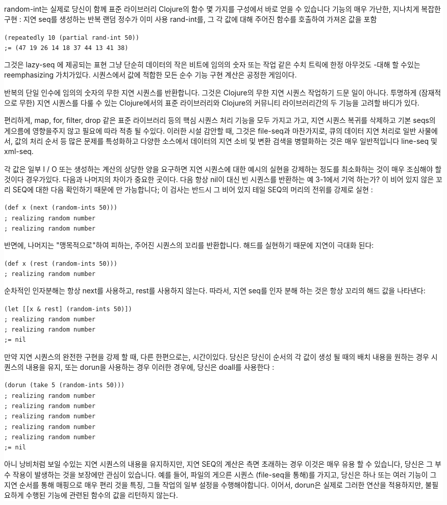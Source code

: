 random-int는 실제로 당신이 함께 표준 라이브러리 Clojure의 함수 몇 가지를 구성에서 바로 얻을 수 있습니다 기능의 매우 가난한, 지나치게 복잡한 구현 : 지연 seq를 생성하는 반복 랜덤 정수가 이미 사용 rand-int를, 그 각 값에 대해 주어진 함수를 호출하여 가져온 값을 포함

```
(repeatedly 10 (partial rand-int 50))
;= (47 19 26 14 18 37 44 13 41 38)
```

그것은 lazy-seq 에 제공되는 표현 그냥 단순히 데이터의 작은 비트에 임의의 숫자 또는 작업 같은 수치 트릭에 한정 아무것도 -대해 할 수있는 reemphasizing 가치가있다. 시퀀스에서 값에 적합한 모든 순수 기능 구현 계산은 공정한 게임이다.

반복의 단일 인수에 임의의 숫자의 무한 지연 시퀀스를 반환합니다. 그것은 Clojure의 무한 지연 시퀀스 작업하기 드문 일이 아니다. 투명하게 (잠재적으로 무한) 지연 시퀀스를 다룰 수 있는 Clojure에서의 표준 라이브러리와 Clojure의 커뮤니티 라이브러리간의 두 기능을 고려할 바디가 있다.

편리하게, map, for, filter, drop 같은 표준 라이브러리 등의 핵심 시퀀스 처리 기능을 모두 가지고 가고, 지연 시퀀스 복귀를 삭제하고 기본 seqs의 게으름에 영향을주지 않고 필요에 따라 적층 될 수있다. 이러한 시설 감안할 때, 그것은 file-seq과 마찬가지로, 큐의 데이터 지연 처리로 일반 사물에서, 값의 처리 순서 등 많은 문제를 특성화하고 다양한 소스에서 데이터의 지연 소비 및 변환 검색을 병렬화하는 것은 매우 일반적입니다 line-seq 및 xml-seq.

각 값은 일부 I / O 또는 생성하는 계산의 상당한 양을 요구하면 지연 시퀀스에 대한 예시의 실현을 강제하는 정도를 최소화하는 것이 매우 조심해야 할 것이다 경우가있다. 다음과 나머지의 차이가 중요한 곳이다. 다음 항상 nil이 대신 빈 시퀀스를 반환하는 예 3-1에서 기억 하는가? 이 비어 있지 않은 꼬리 SEQ에 대한 다음 확인하기 때문에 만 가능합니다; 이 검사는 반드시 그 비어 있지 테일 SEQ의 머리의 전위를 강제로 실현 :

```
(def x (next (random-ints 50)))
; realizing random number
; realizing random number
```

반면에, 나머지는 "맹목적으로"하여 피하는, 주어진 시퀀스의 꼬리를 반환합니다. 해드를 실현하기 때문에 지연이 극대화 된다:

```
(def x (rest (random-ints 50)))
; realizing random number
```

순차적인 인자분해는 항상 next를 사용하고, rest를 사용하지 않는다. 따라서, 지연 seq를 인자 분해 하는 것은 항상 꼬리의 해드 값을 나타낸다:

```
(let [[x & rest] (random-ints 50)])
; realizing random number
; realizing random number
;= nil
```

만약 지연 시퀀스의 완전한 구현을 강제 할 때, 다른 한편으로는, 시간이있다. 당신은 당신이 순서의 각 값이 생성 될 때의 배치 내용을 원하는 경우 시퀀스의 내용을 유지, 또는 dorun을 사용하는 경우 이러한 경우에, 당신은 doall를 사용한다 :

```
(dorun (take 5 (random-ints 50)))
; realizing random number
; realizing random number
; realizing random number
; realizing random number
; realizing random number
;= nil
```

아니 낭비처럼 보일 수있는 지연 시퀀스의 내용을 유지하지만, 지연 SEQ의 계산은 측면 초래하는 경우 이것은 매우 유용 할 수 있습니다, 당신은 그 부수 작용이 발생하는 것을 보장에만 관심이 있습니다. 예를 들어, 파일의 게으른 시퀀스 (file-seq을 통해)를 가지고, 당신은 하나 또는 여러 기능이 그 지연 순서를 통해 매핑으로 매우 편리 것을 특징, 그들 작업의 일부 설정을 수행해야합니다. 이어서, dorun은 실제로 그러한 연산을 적용하지만, 불필요하게 수행된 기능에 관련된 함수의 값을 리턴하지 않는다.
